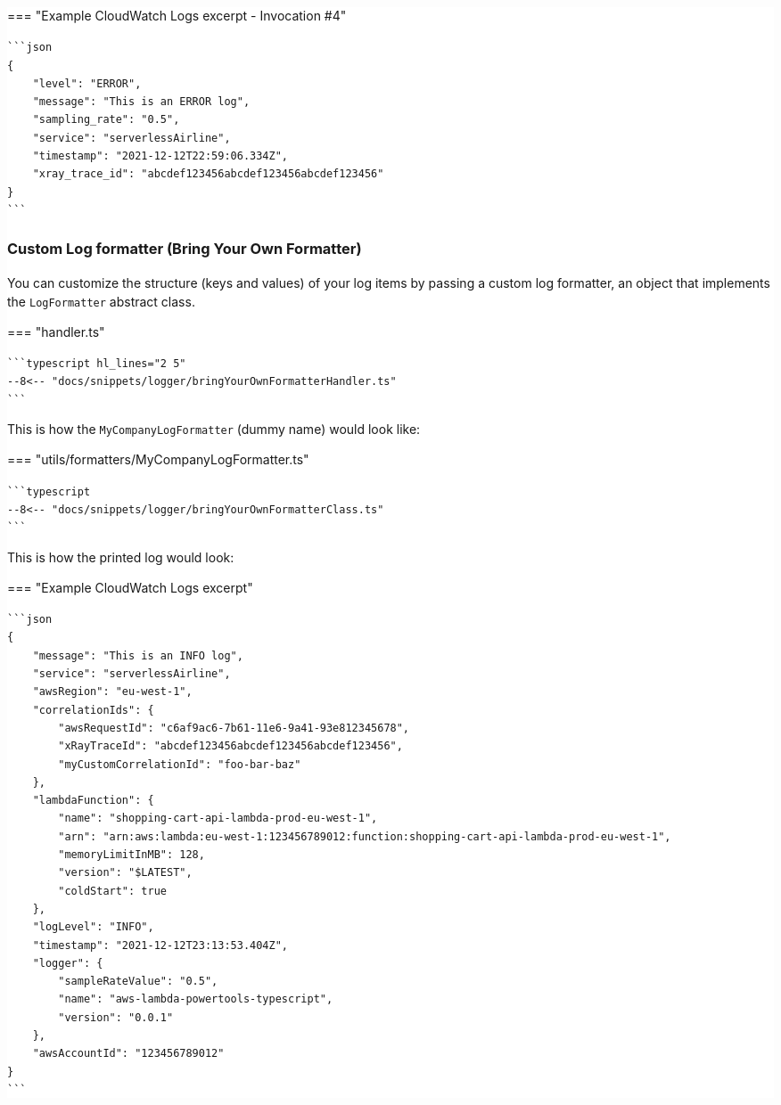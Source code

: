 === "Example CloudWatch Logs excerpt - Invocation #4"

    ```json
    {
        "level": "ERROR",
        "message": "This is an ERROR log",
        "sampling_rate": "0.5",
        "service": "serverlessAirline",
        "timestamp": "2021-12-12T22:59:06.334Z",
        "xray_trace_id": "abcdef123456abcdef123456abcdef123456"
    }
    ```

### Custom Log formatter (Bring Your Own Formatter)

You can customize the structure (keys and values) of your log items by passing a custom log formatter, an object that implements the `LogFormatter` abstract class.

=== "handler.ts"

    ```typescript hl_lines="2 5"
    --8<-- "docs/snippets/logger/bringYourOwnFormatterHandler.ts"
    ```

This is how the `MyCompanyLogFormatter` (dummy name) would look like:

=== "utils/formatters/MyCompanyLogFormatter.ts"

    ```typescript
    --8<-- "docs/snippets/logger/bringYourOwnFormatterClass.ts"
    ```

This is how the printed log would look:

=== "Example CloudWatch Logs excerpt"

    ```json
    {
        "message": "This is an INFO log",
        "service": "serverlessAirline",
        "awsRegion": "eu-west-1",
        "correlationIds": {
            "awsRequestId": "c6af9ac6-7b61-11e6-9a41-93e812345678",
            "xRayTraceId": "abcdef123456abcdef123456abcdef123456",
            "myCustomCorrelationId": "foo-bar-baz"
        },
        "lambdaFunction": {
            "name": "shopping-cart-api-lambda-prod-eu-west-1",
            "arn": "arn:aws:lambda:eu-west-1:123456789012:function:shopping-cart-api-lambda-prod-eu-west-1",
            "memoryLimitInMB": 128,
            "version": "$LATEST",
            "coldStart": true
        },
        "logLevel": "INFO",
        "timestamp": "2021-12-12T23:13:53.404Z",
        "logger": {
            "sampleRateValue": "0.5",
            "name": "aws-lambda-powertools-typescript",
            "version": "0.0.1"
        },
        "awsAccountId": "123456789012"
    }
    ```
